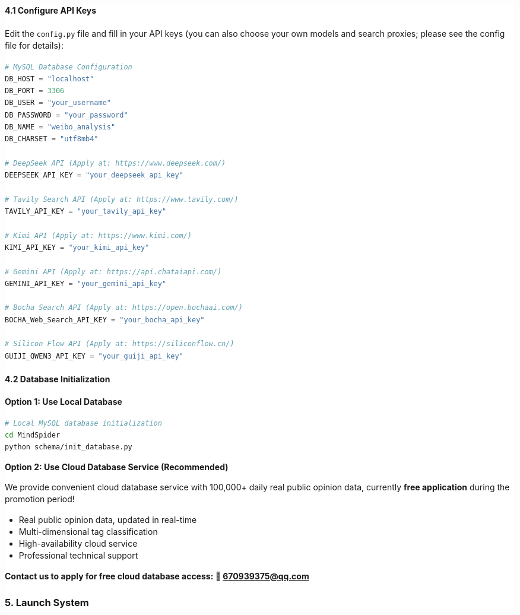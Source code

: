 #### 4.1 Configure API Keys

Edit the `config.py` file and fill in your API keys (you can also choose your own models and search proxies; please see the config file for details):

```python
# MySQL Database Configuration
DB_HOST = "localhost"
DB_PORT = 3306
DB_USER = "your_username"
DB_PASSWORD = "your_password"
DB_NAME = "weibo_analysis"
DB_CHARSET = "utf8mb4"

# DeepSeek API (Apply at: https://www.deepseek.com/)
DEEPSEEK_API_KEY = "your_deepseek_api_key"

# Tavily Search API (Apply at: https://www.tavily.com/)
TAVILY_API_KEY = "your_tavily_api_key"

# Kimi API (Apply at: https://www.kimi.com/)
KIMI_API_KEY = "your_kimi_api_key"

# Gemini API (Apply at: https://api.chataiapi.com/)
GEMINI_API_KEY = "your_gemini_api_key"

# Bocha Search API (Apply at: https://open.bochaai.com/)
BOCHA_Web_Search_API_KEY = "your_bocha_api_key"

# Silicon Flow API (Apply at: https://siliconflow.cn/)
GUIJI_QWEN3_API_KEY = "your_guiji_api_key"
```

#### 4.2 Database Initialization

**Option 1: Use Local Database**
```bash
# Local MySQL database initialization
cd MindSpider
python schema/init_database.py
```

**Option 2: Use Cloud Database Service (Recommended)**

We provide convenient cloud database service with 100,000+ daily real public opinion data, currently **free application** during the promotion period!

- Real public opinion data, updated in real-time
- Multi-dimensional tag classification
- High-availability cloud service
- Professional technical support

**Contact us to apply for free cloud database access: 📧 670939375@qq.com**

### 5. Launch System
